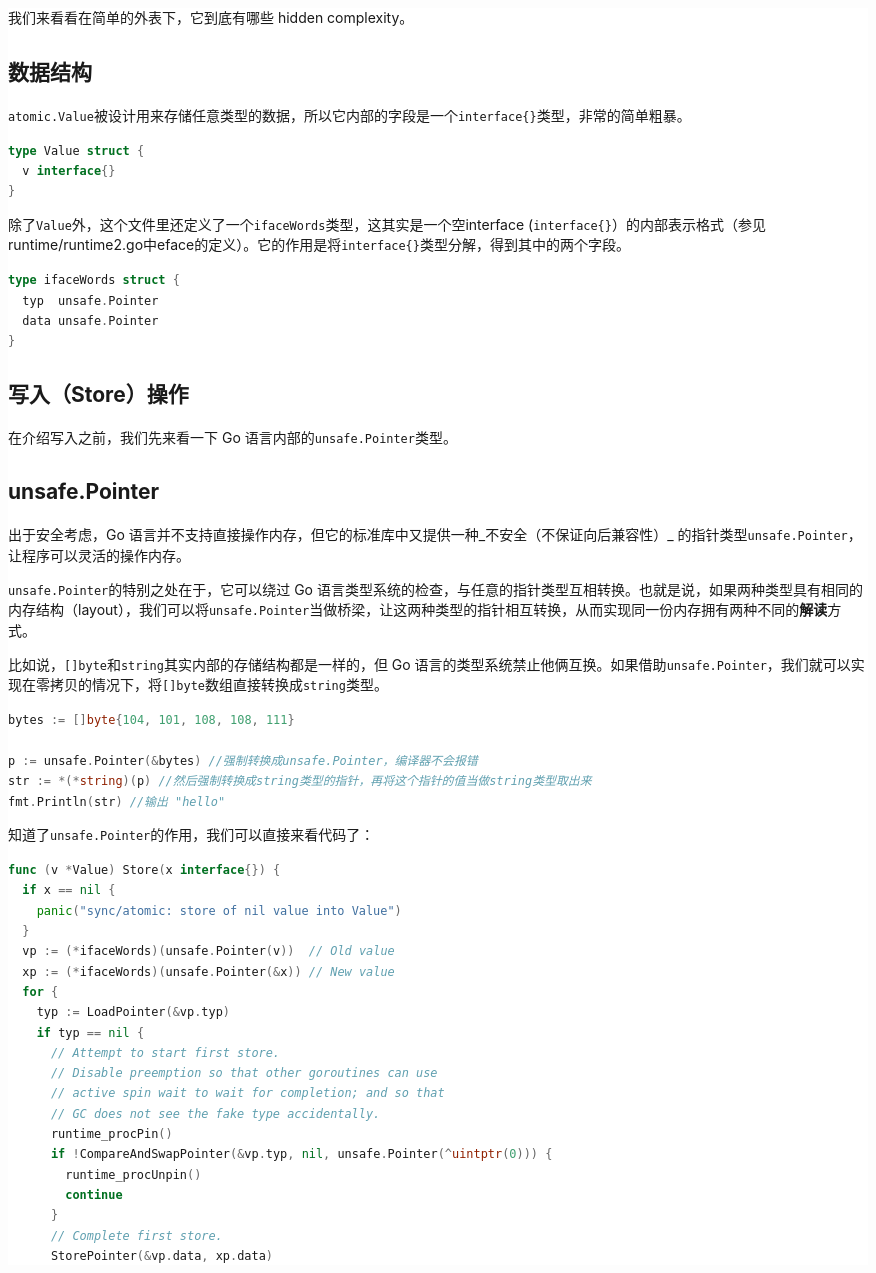 我们来看看在简单的外表下，它到底有哪些 hidden complexity。

## 数据结构[](https://blog.betacat.io/post/golang-atomic-value-exploration/#%E6%95%B0%E6%8D%AE%E7%BB%93%E6%9E%84)

`atomic.Value`被设计用来存储任意类型的数据，所以它内部的字段是一个`interface{}`类型，非常的简单粗暴。

```go
type Value struct {
  v interface{}
}
```

除了`Value`外，这个文件里还定义了一个`ifaceWords`类型，这其实是一个空interface (`interface{}`）的内部表示格式（参见runtime/runtime2.go中eface的定义）。它的作用是将`interface{}`类型分解，得到其中的两个字段。

```go
type ifaceWords struct {
  typ  unsafe.Pointer
  data unsafe.Pointer
}
```

## 写入（Store）操作

在介绍写入之前，我们先来看一下 Go 语言内部的`unsafe.Pointer`类型。

## unsafe.Pointer

出于安全考虑，Go 语言并不支持直接操作内存，但它的标准库中又提供一种_不安全（不保证向后兼容性）_ 的指针类型`unsafe.Pointer`，让程序可以灵活的操作内存。

`unsafe.Pointer`的特别之处在于，它可以绕过 Go 语言类型系统的检查，与任意的指针类型互相转换。也就是说，如果两种类型具有相同的内存结构（layout），我们可以将`unsafe.Pointer`当做桥梁，让这两种类型的指针相互转换，从而实现同一份内存拥有两种不同的**解读**方式。

比如说，`[]byte`和`string`其实内部的存储结构都是一样的，但 Go 语言的类型系统禁止他俩互换。如果借助`unsafe.Pointer`，我们就可以实现在零拷贝的情况下，将`[]byte`数组直接转换成`string`类型。

```go
bytes := []byte{104, 101, 108, 108, 111}

p := unsafe.Pointer(&bytes) //强制转换成unsafe.Pointer，编译器不会报错
str := *(*string)(p) //然后强制转换成string类型的指针，再将这个指针的值当做string类型取出来
fmt.Println(str) //输出 "hello"
```

知道了`unsafe.Pointer`的作用，我们可以直接来看代码了：

```go
func (v *Value) Store(x interface{}) {
  if x == nil {
    panic("sync/atomic: store of nil value into Value")
  }
  vp := (*ifaceWords)(unsafe.Pointer(v))  // Old value
  xp := (*ifaceWords)(unsafe.Pointer(&x)) // New value
  for {
    typ := LoadPointer(&vp.typ)
    if typ == nil {
      // Attempt to start first store.
      // Disable preemption so that other goroutines can use
      // active spin wait to wait for completion; and so that
      // GC does not see the fake type accidentally.
      runtime_procPin()
      if !CompareAndSwapPointer(&vp.typ, nil, unsafe.Pointer(^uintptr(0))) {
        runtime_procUnpin()
        continue
      }
      // Complete first store.
      StorePointer(&vp.data, xp.data)
```